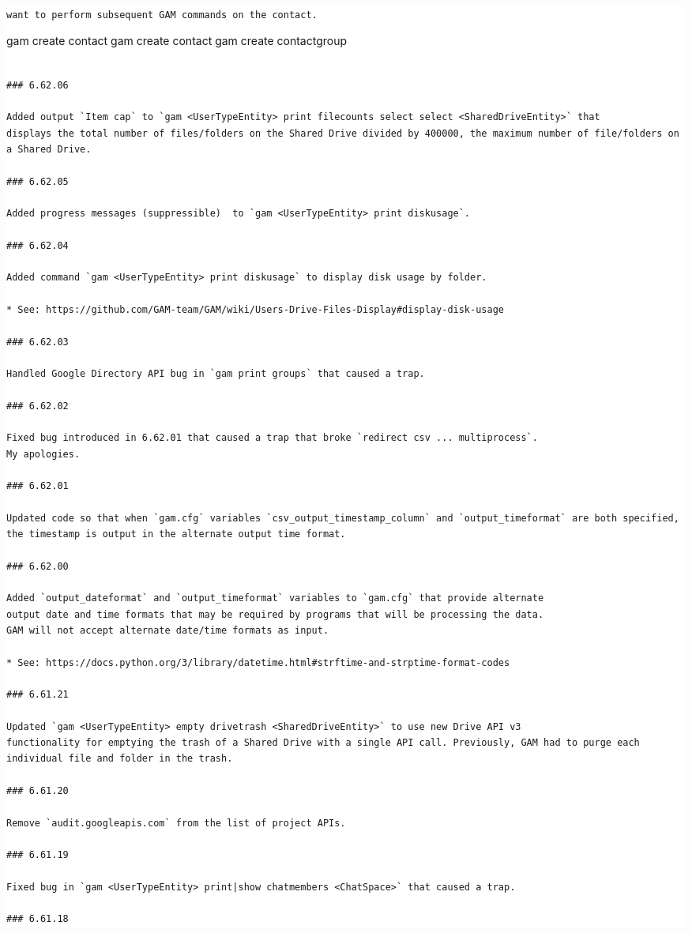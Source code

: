 ```
want to perform subsequent GAM commands on the contact.
```
gam create contact
gam <UserTypeEntity> create contact
gam <UserTypeEntity> create contactgroup
```

### 6.62.06

Added output `Item cap` to `gam <UserTypeEntity> print filecounts select select <SharedDriveEntity>` that
displays the total number of files/folders on the Shared Drive divided by 400000, the maximum number of file/folders on a Shared Drive.

### 6.62.05

Added progress messages (suppressible)  to `gam <UserTypeEntity> print diskusage`.

### 6.62.04

Added command `gam <UserTypeEntity> print diskusage` to display disk usage by folder.

* See: https://github.com/GAM-team/GAM/wiki/Users-Drive-Files-Display#display-disk-usage

### 6.62.03

Handled Google Directory API bug in `gam print groups` that caused a trap.

### 6.62.02

Fixed bug introduced in 6.62.01 that caused a trap that broke `redirect csv ... multiprocess`.
My apologies.

### 6.62.01

Updated code so that when `gam.cfg` variables `csv_output_timestamp_column` and `output_timeformat` are both specified,
the timestamp is output in the alternate output time format.

### 6.62.00

Added `output_dateformat` and `output_timeformat` variables to `gam.cfg` that provide alternate
output date and time formats that may be required by programs that will be processing the data.
GAM will not accept alternate date/time formats as input.

* See: https://docs.python.org/3/library/datetime.html#strftime-and-strptime-format-codes

### 6.61.21

Updated `gam <UserTypeEntity> empty drivetrash <SharedDriveEntity>` to use new Drive API v3
functionality for emptying the trash of a Shared Drive with a single API call. Previously, GAM had to purge each
individual file and folder in the trash.

### 6.61.20

Remove `audit.googleapis.com` from the list of project APIs.

### 6.61.19

Fixed bug in `gam <UserTypeEntity> print|show chatmembers <ChatSpace>` that caused a trap.

### 6.61.18
```